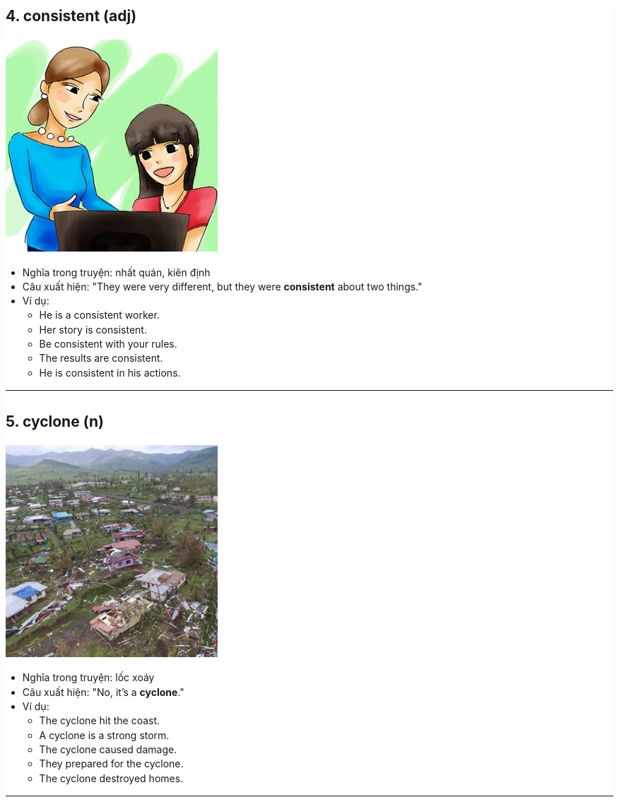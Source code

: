 
## 4. **consistent** (adj)
![consistent](eew-4-30/4.jpg)
- Nghĩa trong truyện: nhất quán, kiên định
- Câu xuất hiện: "They were very different, but they were **consistent** about two things."
- Ví dụ:
  - He is a consistent worker.
  - Her story is consistent.
  - Be consistent with your rules.
  - The results are consistent.
  - He is consistent in his actions.

---

## 5. **cyclone** (n)
![cyclone](eew-4-30/5.jpg)
- Nghĩa trong truyện: lốc xoáy
- Câu xuất hiện: "No, it’s a **cyclone**."
- Ví dụ:
  - The cyclone hit the coast.
  - A cyclone is a strong storm.
  - The cyclone caused damage.
  - They prepared for the cyclone.
  - The cyclone destroyed homes.

---